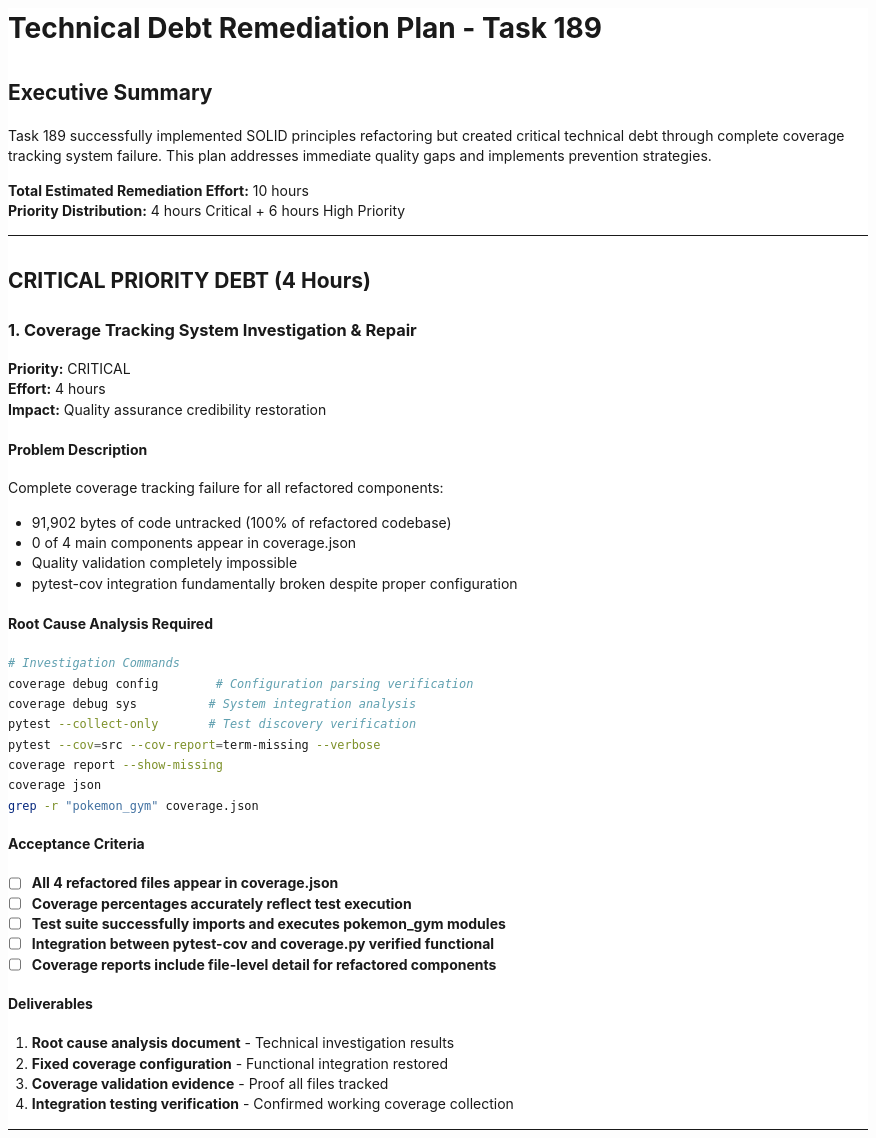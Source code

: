 # Technical Debt Remediation Plan - Task 189

## Executive Summary

Task 189 successfully implemented SOLID principles refactoring but created critical technical debt through complete coverage tracking system failure. This plan addresses immediate quality gaps and implements prevention strategies.

**Total Estimated Remediation Effort:** 10 hours  
**Priority Distribution:** 4 hours Critical + 6 hours High Priority  

---

## CRITICAL PRIORITY DEBT (4 Hours)

### 1. Coverage Tracking System Investigation & Repair
**Priority:** CRITICAL  
**Effort:** 4 hours  
**Impact:** Quality assurance credibility restoration  

#### Problem Description
Complete coverage tracking failure for all refactored components:
- 91,902 bytes of code untracked (100% of refactored codebase)
- 0 of 4 main components appear in coverage.json
- Quality validation completely impossible
- pytest-cov integration fundamentally broken despite proper configuration

#### Root Cause Analysis Required
```bash
# Investigation Commands
coverage debug config        # Configuration parsing verification
coverage debug sys          # System integration analysis  
pytest --collect-only       # Test discovery verification
pytest --cov=src --cov-report=term-missing --verbose
coverage report --show-missing
coverage json
grep -r "pokemon_gym" coverage.json
```

#### Acceptance Criteria
- [ ] **All 4 refactored files appear in coverage.json**
- [ ] **Coverage percentages accurately reflect test execution**
- [ ] **Test suite successfully imports and executes pokemon_gym modules**
- [ ] **Integration between pytest-cov and coverage.py verified functional**
- [ ] **Coverage reports include file-level detail for refactored components**

#### Deliverables
1. **Root cause analysis document** - Technical investigation results
2. **Fixed coverage configuration** - Functional integration restored  
3. **Coverage validation evidence** - Proof all files tracked
4. **Integration testing verification** - Confirmed working coverage collection

---